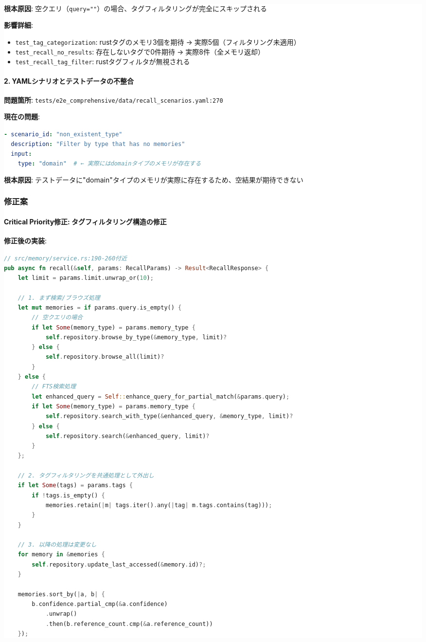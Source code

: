 **根本原因**: 空クエリ（`query=""`）の場合、タグフィルタリングが完全にスキップされる

**影響詳細**:
- `test_tag_categorization`: rustタグのメモリ3個を期待 → 実際5個（フィルタリング未適用）
- `test_recall_no_results`: 存在しないタグで0件期待 → 実際8件（全メモリ返却）
- `test_recall_tag_filter`: rustタグフィルタが無視される

#### 2. YAMLシナリオとテストデータの不整合

**問題箇所**: `tests/e2e_comprehensive/data/recall_scenarios.yaml:270`

**現在の問題**:
```yaml
- scenario_id: "non_existent_type"
  description: "Filter by type that has no memories"
  input:
    type: "domain"  # ← 実際にはdomainタイプのメモリが存在する
```

**根本原因**: テストデータに"domain"タイプのメモリが実際に存在するため、空結果が期待できない

### 修正案

#### Critical Priority修正: タグフィルタリング構造の修正

**修正後の実装**:
```rust
// src/memory/service.rs:190-260付近
pub async fn recall(&self, params: RecallParams) -> Result<RecallResponse> {
    let limit = params.limit.unwrap_or(10);
    
    // 1. まず検索/ブラウズ処理
    let mut memories = if params.query.is_empty() {
        // 空クエリの場合
        if let Some(memory_type) = params.memory_type {
            self.repository.browse_by_type(&memory_type, limit)?
        } else {
            self.repository.browse_all(limit)?
        }
    } else {
        // FTS検索処理
        let enhanced_query = Self::enhance_query_for_partial_match(&params.query);
        if let Some(memory_type) = params.memory_type {
            self.repository.search_with_type(&enhanced_query, &memory_type, limit)?
        } else {
            self.repository.search(&enhanced_query, limit)?
        }
    };
    
    // 2. タグフィルタリングを共通処理として外出し
    if let Some(tags) = params.tags {
        if !tags.is_empty() {
            memories.retain(|m| tags.iter().any(|tag| m.tags.contains(tag)));
        }
    }
    
    // 3. 以降の処理は変更なし
    for memory in &memories {
        self.repository.update_last_accessed(&memory.id)?;
    }
    
    memories.sort_by(|a, b| {
        b.confidence.partial_cmp(&a.confidence)
            .unwrap()
            .then(b.reference_count.cmp(&a.reference_count))
    });
```